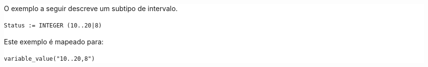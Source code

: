 O exemplo a seguir descreve um subtipo de intervalo.

``` syntax
Status := INTEGER (10..20|8)
```

Este exemplo é mapeado para:

``` syntax
variable_value("10..20,8")
```

 

 




